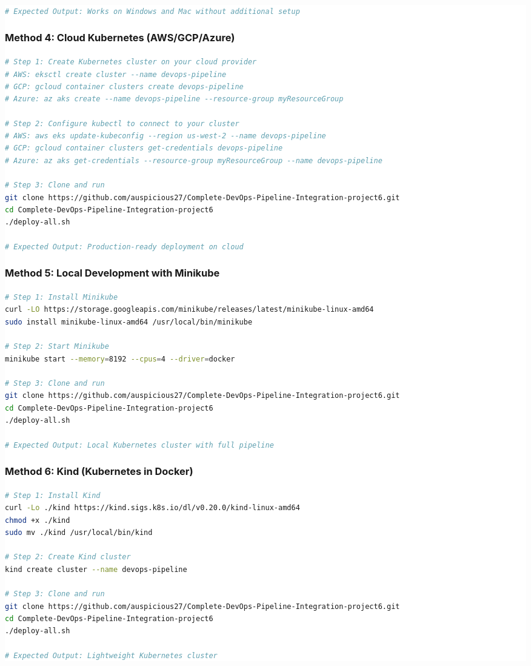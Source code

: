 ```bash
# Expected Output: Works on Windows and Mac without additional setup
```

### Method 4: Cloud Kubernetes (AWS/GCP/Azure)
```bash
# Step 1: Create Kubernetes cluster on your cloud provider
# AWS: eksctl create cluster --name devops-pipeline
# GCP: gcloud container clusters create devops-pipeline
# Azure: az aks create --name devops-pipeline --resource-group myResourceGroup

# Step 2: Configure kubectl to connect to your cluster
# AWS: aws eks update-kubeconfig --region us-west-2 --name devops-pipeline
# GCP: gcloud container clusters get-credentials devops-pipeline
# Azure: az aks get-credentials --resource-group myResourceGroup --name devops-pipeline

# Step 3: Clone and run
git clone https://github.com/auspicious27/Complete-DevOps-Pipeline-Integration-project6.git
cd Complete-DevOps-Pipeline-Integration-project6
./deploy-all.sh

# Expected Output: Production-ready deployment on cloud
```

### Method 5: Local Development with Minikube
```bash
# Step 1: Install Minikube
curl -LO https://storage.googleapis.com/minikube/releases/latest/minikube-linux-amd64
sudo install minikube-linux-amd64 /usr/local/bin/minikube

# Step 2: Start Minikube
minikube start --memory=8192 --cpus=4 --driver=docker

# Step 3: Clone and run
git clone https://github.com/auspicious27/Complete-DevOps-Pipeline-Integration-project6.git
cd Complete-DevOps-Pipeline-Integration-project6
./deploy-all.sh

# Expected Output: Local Kubernetes cluster with full pipeline
```

### Method 6: Kind (Kubernetes in Docker)
```bash
# Step 1: Install Kind
curl -Lo ./kind https://kind.sigs.k8s.io/dl/v0.20.0/kind-linux-amd64
chmod +x ./kind
sudo mv ./kind /usr/local/bin/kind

# Step 2: Create Kind cluster
kind create cluster --name devops-pipeline

# Step 3: Clone and run
git clone https://github.com/auspicious27/Complete-DevOps-Pipeline-Integration-project6.git
cd Complete-DevOps-Pipeline-Integration-project6
./deploy-all.sh

# Expected Output: Lightweight Kubernetes cluster
```
